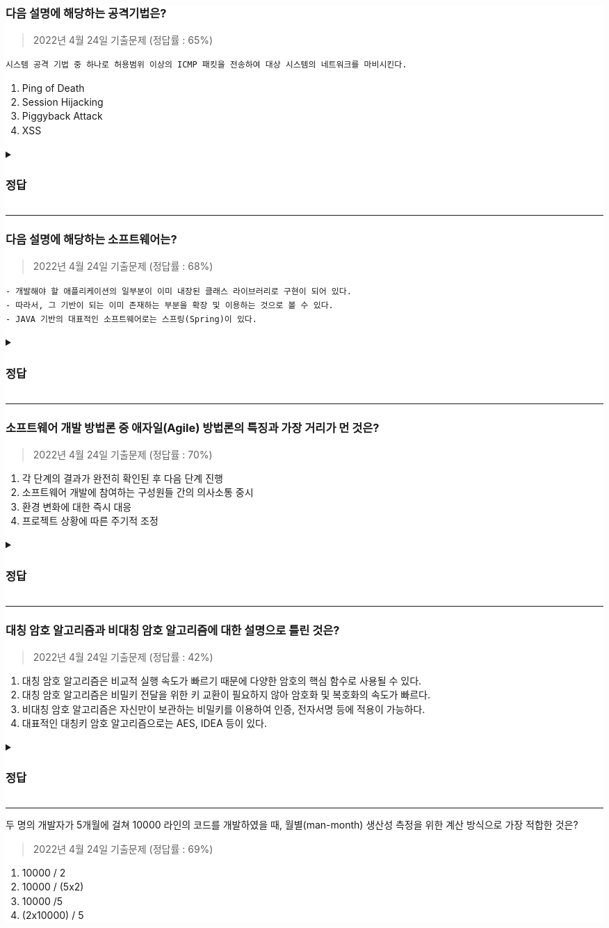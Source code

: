 ### 다음 설명에 해당하는 공격기법은?
> 2022년 4월 24일 기출문제 (정답률 : 65%)
```
시스템 공격 기법 중 하나로 허용범위 이상의 ICMP 패킷을 전송하여 대상 시스템의 네트워크를 마비시킨다.
```
1. Ping of Death
2. Session Hijacking
3. Piggyback Attack
4. XSS

<details><summary><h3>정답</h3></summary></details>

---

### 다음 설명에 해당하는 소프트웨어는?
> 2022년 4월 24일 기출문제 (정답률 : 68%)
```
- 개발해야 할 애플리케이션의 일부분이 이미 내장된 클래스 라이브러리로 구현이 되어 있다.
- 따라서, 그 기반이 되는 이미 존재하는 부분을 확장 및 이용하는 것으로 볼 수 있다.
- JAVA 기반의 대표적인 소프트웨어로는 스프링(Spring)이 있다.
```

<details><summary><h3>정답</h3></summary></details>

---

### 소프트웨어 개발 방법론 중 애자일(Agile) 방법론의 특징과 가장 거리가 먼 것은?
> 2022년 4월 24일 기출문제 (정답률 : 70%)
1. 각 단계의 결과가 완전히 확인된 후 다음 단계 진행
2. 소프트웨어 개발에 참여하는 구성원들 간의 의사소통 중시
3. 환경 변화에 대한 즉시 대응
4. 프로젝트 상황에 따른 주기적 조정

<details><summary><h3>정답</h3></summary></details>

---

### 대칭 암호 알고리즘과 비대칭 암호 알고리즘에 대한 설명으로 틀린 것은?
> 2022년 4월 24일 기출문제 (정답률 : 42%)
1. 대칭 암호 알고리즘은 비교적 실행 속도가 빠르기 때문에 다양한 암호의 핵심 함수로 사용될 수 있다.
2. 대칭 암호 알고리즘은 비밀키 전달을 위한 키 교환이 필요하지 않아 암호화 및 복호화의 속도가 빠르다.
3. 비대칭 암호 알고리즘은 자신만이 보관하는 비밀키를 이용하여 인증, 전자서명 등에 적용이 가능하다.
4. 대표적인 대칭키 암호 알고리즘으로는 AES, IDEA 등이 있다.

<details><summary><h3>정답</h3></summary></details>

---

두 명의 개발자가 5개월에 걸쳐 10000 라인의 코드를 개발하였을 때, 월별(man-month) 생산성 측정을 위한 계산 방식으로 가장 적합한 것은?
> 2022년 4월 24일 기출문제 (정답률 : 69%)
1. 10000 / 2
2. 10000 / (5x2)
3. 10000 /5
4. (2x10000) / 5
